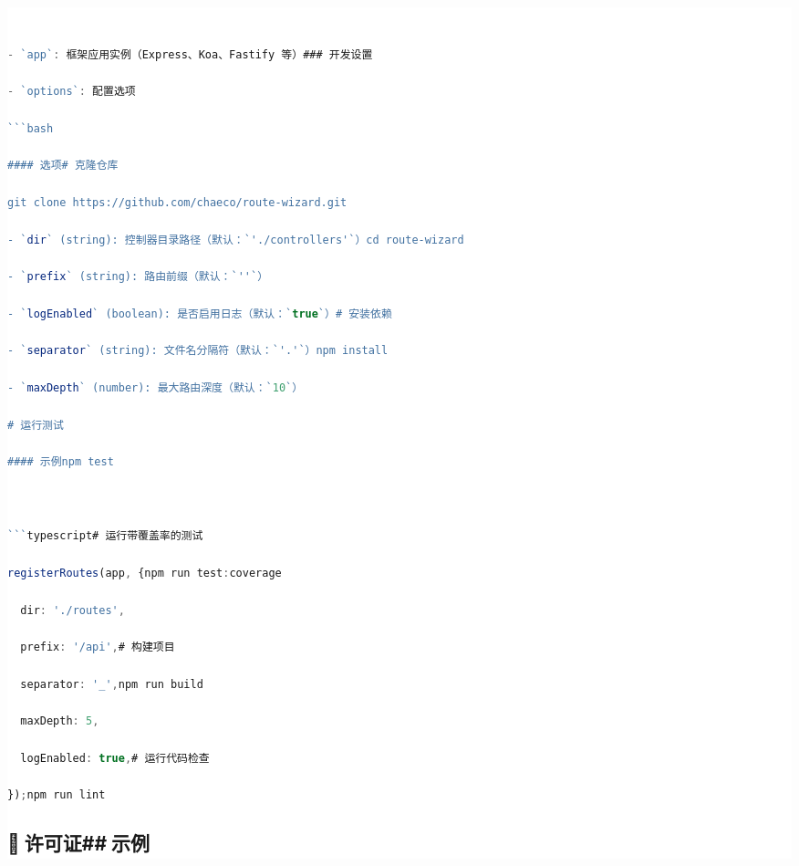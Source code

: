 ```typescript


- `app`: 框架应用实例（Express、Koa、Fastify 等）### 开发设置

- `options`: 配置选项

```bash

#### 选项# 克隆仓库

git clone https://github.com/chaeco/route-wizard.git

- `dir` (string): 控制器目录路径（默认：`'./controllers'`）cd route-wizard

- `prefix` (string): 路由前缀（默认：`''`）

- `logEnabled` (boolean): 是否启用日志（默认：`true`）# 安装依赖

- `separator` (string): 文件名分隔符（默认：`'.'`）npm install

- `maxDepth` (number): 最大路由深度（默认：`10`）

# 运行测试

#### 示例npm test



```typescript# 运行带覆盖率的测试

registerRoutes(app, {npm run test:coverage

  dir: './routes',

  prefix: '/api',# 构建项目

  separator: '_',npm run build

  maxDepth: 5,

  logEnabled: true,# 运行代码检查

});npm run lint

``````



## 📄 许可证## 示例


